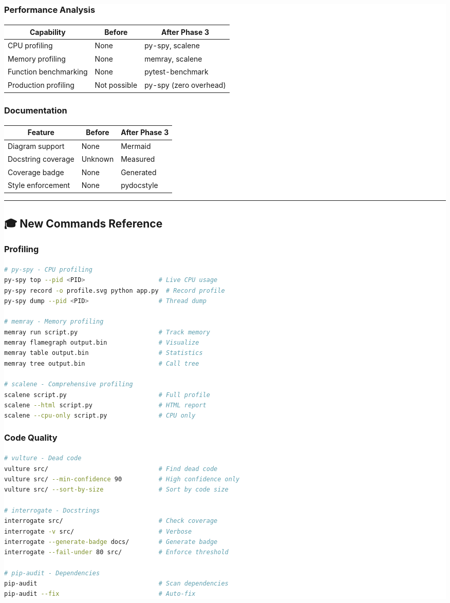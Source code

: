 ### Performance Analysis

| Capability | Before | After Phase 3 |
|------------|--------|---------------|
| CPU profiling | None | py-spy, scalene |
| Memory profiling | None | memray, scalene |
| Function benchmarking | None | pytest-benchmark |
| Production profiling | Not possible | py-spy (zero overhead) |

### Documentation

| Feature | Before | After Phase 3 |
|---------|--------|---------------|
| Diagram support | None | Mermaid |
| Docstring coverage | Unknown | Measured |
| Coverage badge | None | Generated |
| Style enforcement | None | pydocstyle |

---

## 🎓 New Commands Reference

### Profiling

```bash
# py-spy - CPU profiling
py-spy top --pid <PID>                    # Live CPU usage
py-spy record -o profile.svg python app.py  # Record profile
py-spy dump --pid <PID>                   # Thread dump

# memray - Memory profiling
memray run script.py                      # Track memory
memray flamegraph output.bin              # Visualize
memray table output.bin                   # Statistics
memray tree output.bin                    # Call tree

# scalene - Comprehensive profiling
scalene script.py                         # Full profile
scalene --html script.py                  # HTML report
scalene --cpu-only script.py              # CPU only
```

### Code Quality

```bash
# vulture - Dead code
vulture src/                              # Find dead code
vulture src/ --min-confidence 90          # High confidence only
vulture src/ --sort-by-size               # Sort by code size

# interrogate - Docstrings
interrogate src/                          # Check coverage
interrogate -v src/                       # Verbose
interrogate --generate-badge docs/        # Generate badge
interrogate --fail-under 80 src/          # Enforce threshold

# pip-audit - Dependencies
pip-audit                                 # Scan dependencies
pip-audit --fix                           # Auto-fix
```